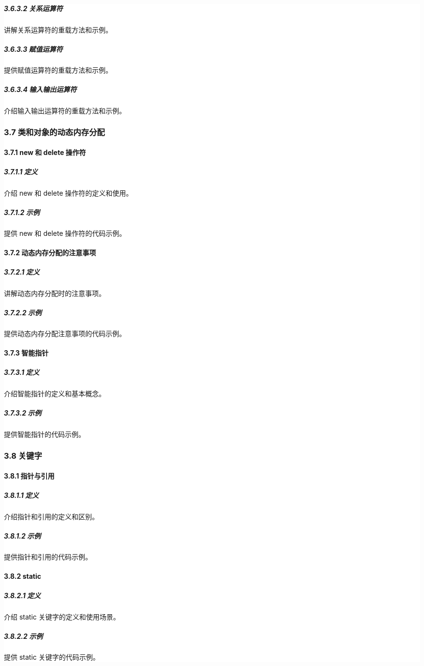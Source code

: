 ##### 3.6.3.2 关系运算符
讲解关系运算符的重载方法和示例。

##### 3.6.3.3 赋值运算符
提供赋值运算符的重载方法和示例。

##### 3.6.3.4 输入输出运算符
介绍输入输出运算符的重载方法和示例。

### 3.7 类和对象的动态内存分配

#### 3.7.1 new 和 delete 操作符

##### 3.7.1.1 定义
介绍 new 和 delete 操作符的定义和使用。

##### 3.7.1.2 示例
提供 new 和 delete 操作符的代码示例。

#### 3.7.2 动态内存分配的注意事项

##### 3.7.2.1 定义
讲解动态内存分配时的注意事项。

##### 3.7.2.2 示例
提供动态内存分配注意事项的代码示例。

#### 3.7.3 智能指针

##### 3.7.3.1 定义
介绍智能指针的定义和基本概念。

##### 3.7.3.2 示例
提供智能指针的代码示例。

### 3.8 关键字

#### 3.8.1 指针与引用

##### 3.8.1.1 定义
介绍指针和引用的定义和区别。

##### 3.8.1.2 示例
提供指针和引用的代码示例。

#### 3.8.2 static

##### 3.8.2.1 定义
介绍 static 关键字的定义和使用场景。

##### 3.8.2.2 示例
提供 static 关键字的代码示例。
